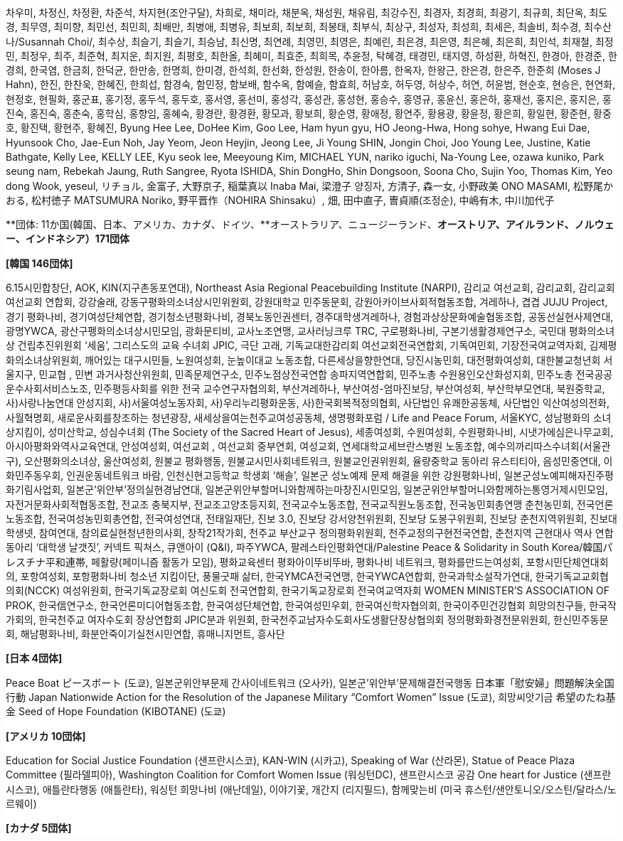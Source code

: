 차우미, 차정신, 차정환, 차준석, 차지현(조안구달), 차희로, 채미라, 채분옥, 채성원, 채유림, 최강수진, 최경자, 최경희, 최광기, 최규희, 최단옥, 최도경, 최무영, 최미향, 최민선, 최민희, 최배만, 최병애, 최병유, 최보희, 최보희, 최봉태, 최부식, 최상구, 최성자, 최성희, 최세은, 최솔비, 최수경, 최수산나/Susannah Choi/, 최수상, 최슬기, 최슬기, 최승남, 최신명, 최연례, 최영민, 최영은, 최예린, 최은경, 최은영, 최은혜, 최은희, 최인석, 최재철, 최정민, 최정우, 최주, 최준혁, 최지운, 최지원, 최평호, 최한올, 최혜미, 최효준, 최희목, 추윤정, 탁혜경, 태경민, 태지영, 하성환, 하혁진, 한경아, 한경준, 한경희, 한국염, 한금희, 한덕균, 한만송, 한명희, 한미경, 한석희, 한선화, 한성원, 한송이, 한아름, 한옥자, 한왕근, 한은경, 한은주, 한준희 (Moses J Hahn), 한진, 한찬욱, 한혜진, 한희섭, 함경숙, 함민정, 함보배, 함수옥, 함예슬, 함효희, 허남호, 허두영, 허상수, 허연, 허윤범, 현순호, 현승은, 현연화, 현정호, 현필화, 홍군표, 홍기정, 홍두석, 홍두호, 홍서영, 홍선미, 홍성각, 홍성관, 홍성현, 홍승수, 홍영규, 홍윤신, 홍은하, 홍재선, 홍지은, 홍지은, 홍진숙, 홍진숙, 홍춘숙, 홍학심, 홍향임, 홍혜숙, 황경란, 황경환, 황모과, 황보희, 황순영, 황애정, 황연주, 황용광, 황윤정, 황은희, 황일현, 황준현, 황중호, 황진택, 황현주, 황혜진, Byung Hee Lee, DoHee Kim, Goo Lee, Ham hyun gyu, HO Jeong-Hwa, Hong sohye, Hwang Eui Dae, Hyunsook Cho, Jae-Eun Noh, Jay Yeom, Jeon Heyjin, Jeong Lee, Ji Young SHIN, Jongin Choi, Joo Young Lee, Justine, Katie Bathgate, Kelly Lee, KELLY LEE, Kyu seok lee, Meeyoung Kim, MICHAEL YUN, nariko iguchi, Na-Young Lee, ozawa kuniko, Park seung nam, Rebekah Jaung, Ruth Sangree, Ryota ISHIDA, Shin DongHo, Shin Dongsoon, Soona Cho, Sujin Yoo, Thomas Kim, Yeo dong Wook, yeseul, リチョル, 金富子, 大野京子, 稲葉真以 Inaba Mai, 梁澄子 양징자, 方清子, 森一女, 小野政美 ONO MASAMI, 松野尾かおる, 松村徳子 MATSUMURA Noriko, 野平晋作（NOHIRA Shinsaku）, 畑, 田中直子, 曺貞順(조정순), 中嶋有木, 中川加代子

**団体: 11か国(韓国、日本、アメリカ、カナダ、ドイツ、**オーストラリア、ニュージーランド、**オーストリア、アイルランド、ノルウェー、インドネシア）171団体**

**\[韓国 146団体\]**

6.15시민합창단, AOK, KIN(지구촌동포연대), Northeast Asia Regional Peacebuilding Institute (NARPI), 감리교 여선교회, 감리교회, 감리교회 여선교회 연합회, 강강술래, 강동구평화의소녀상시민위원회, 강원대학교 민주동문회, 강원아카이브사회적협동조합, 겨레하나, 겹겹 JUJU Project, 경기 평화나비, 경기여성단체연합, 경기청소년평화나비, 경북노동인권센터, 경주대학생겨레하나, 경험과상상문화예술협동조합, 공동선실현사제연대, 광명YWCA, 광산구펭화의소녀상시민모임, 광화문티비, 교사노조연맹, 교사러닝크루 TRC, 구로평화나비, 구본기생활경제연구소, 국민대 평화의소녀상 건립추진위원회 ‘세움’, 그리스도의 교육 수녀회 JPIC, 극단 고래, 기독교대한감리회 여선교회전국연합회, 기독여민회, 기장전국여교역자회, 김제평화의소녀상위원회, 깨어있는 대구시민들, 노원여성회, 눈높이대교 노동조합, 다른세상을향한연대, 당진시농민회, 대전평화여성회, 대한불교청년회 서울지구, 민교협 , 민변 과거사청산위원회, 민족문제연구소, 민주노점상전국연합 송파지역연합회, 민주노총 수원용인오산화성지회, 민주노총 전국공공운수사회서비스노조, 민주평등사회를 위한 전국 교수연구자협의회, 부산겨레하나, 부산여성-엄마진보당, 부산여성회, 부산학부모연대, 북원중학교, 사)사랑나눔연대 안성지회, 사)서울여성노동자회, 사)우리누리평화운동, 사)한국회복적정의협회, 사단법인 유쾌한공동체, 사단법인 익산여성의전화, 사월혁명회, 새로운사회를창조하는 청년광장, 새세상을여는천주교여성공동체, 생명평화포럼 / Life and Peace Forum, 서울KYC, 성남평화의 소녀상지킴이, 성미산학교, 성심수녀회 (The Society of the Sacred Heart of Jesus), 세종여성회, 수원여성회, 수원평화나비, 시냇가에심은나무교회, 아시아평화와역사교육연대, 안성여성회, 여선교회 , 여선교회 중부연회, 여성교회, 연세대학교세브란스병원 노동조합, 예수의까리따스수녀회(서울관구), 오산평화의소녀상, 울산여성회, 원불교 평화행동, 원불교시민사회네트워크, 원불교인권위원회, 율량중학교 동아리 유스티티아, 음성민중연대, 이화민주동우회, 인권운동네트워크 바람, 인천신현고등학교 학생회 ‘해솔’, 일본군 성노예제 문제 해결을 위한 강원평화나비, 일본군성노예피해자진주평화기림사업회, 일본군’위안부’정의실현경남연대, 일본군위안부할머니와함께하는마창진시민모임, 일본군위안부할머니와함께하는통영거제시민모임, 자전거문화사회적협동조합, 전교조 충북지부, 전교조고양초등지회, 전국교수노동조합, 전국교직원노동조합, 전국농민회총연맹 춘천농민회, 전국언론노동조합, 전국여성농민회총연합, 전국여성연대, 전태일재단, 진보 3.0, 진보당 강서양천위원회, 진보당 도봉구위원회, 진보당 춘천지역위원회, 진보대학생넷, 참여연대, 참의료실현청년한의사회, 창작21작가회, 천주교 부산교구 정의평화위원회, 천주교정의구현전국연합, 춘천지역 근현대사 역사 연합동아리 ‘대학생 날갯짓’, 커넥트 픽쳐스, 큐앤아이 (Q&I), 파주YWCA, 팔레스타인평화연대/Palestine Peace & Solidarity in South Korea/韓国パレスチナ平和連帯, 페활량(페미니즘 활동가 모임), 평화교육센터 평화아이뚜비뚜바, 평화나비 네트워크, 평화를만드는여성회, 포항시민단체연대회의, 포항여성회, 포항평화나비 청소년 지킴이단, 풍물굿패 삶터, 한국YMCA전국연맹, 한국YWCA연합회, 한국과학소설작가연대, 한국기독교교회협의회(NCCK) 여성위원회, 한국기독교장로회 여신도회 전국연합회, 한국기독교장로회 전국여교역자회 WOMEN MINISTER’S ASSOCIATION OF PROK, 한국信연구소, 한국언론미디어협동조합, 한국여성단체연합, 한국여성민우회, 한국여신학자협의회, 한국이주민건강협회 희망의친구들, 한국작가회의, 한국천주교 여자수도회 장상연합회 JPIC분과 위원회, 한국천주교남자수도회사도생활단장상협의회 정의평화화경전문위원회, 한신민주동문회, 해남평화나비, 화분안죽이기실천시민연합, 휴매니지먼트, 흥사단

**\[日本 4団体\]**

Peace Boat ピースボート (도쿄), 일본군위안부문제 간사이네트워크 (오사카), 일본군’위안부’문제해결전국행동 日本軍「慰安婦」問題解決全国行動 Japan Nationwide Action for the Resolution of the Japanese Military “Comfort Women” Issue (도쿄), 희망씨앗기금 希望のたね基金 Seed of Hope Foundation (KIBOTANE) (도쿄)

**\[アメリカ 10団体\]**

Education for Social Justice Foundation (샌프란시스코), KAN-WIN (시카고), Speaking of War (산라몬), Statue of Peace Plaza Committee (필라델피아), Washington Coalition for Comfort Women Issue (워싱턴DC), 샌프란시스코 공감 One heart for Justice (샌프란시스코), 애틀란타행동 (애틀란타), 워싱턴 희망나비 (애난데일), 이야기꽃, 개간지 (리지필드), 함께맞는비 (미국 휴스턴/샌안토니오/오스틴/달라스/노르웨이)

**\[カナダ 5団体\]**
